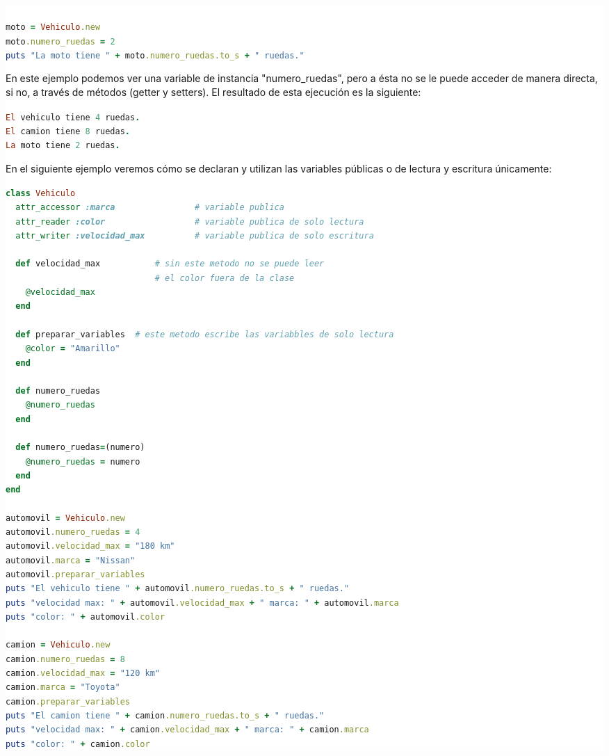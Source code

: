 ```ruby

moto = Vehiculo.new
moto.numero_ruedas = 2
puts "La moto tiene " + moto.numero_ruedas.to_s + " ruedas."
```

<p>En este ejemplo podemos ver una variable de instancia "numero_ruedas", pero a ésta no se le puede acceder de manera directa, si no, a través de métodos (getter y setters). El resultado de esta ejecución es la siguiente:</p>

```ruby
El vehiculo tiene 4 ruedas.
El camion tiene 8 ruedas.
La moto tiene 2 ruedas.
```

<p>En el siguiente ejemplo veremos cómo se declaran y utilizan las variables públicas o de lectura y escritura únicamente:</p>

```ruby
class Vehiculo
  attr_accessor :marca                # variable publica
  attr_reader :color                  # variable publica de solo lectura
  attr_writer :velocidad_max          # variable publica de solo escritura

  def velocidad_max           # sin este metodo no se puede leer
                              # el color fuera de la clase
    @velocidad_max
  end

  def preparar_variables  # este metodo escribe las variabbles de solo lectura
    @color = "Amarillo"
  end

  def numero_ruedas
    @numero_ruedas
  end

  def numero_ruedas=(numero)
    @numero_ruedas = numero
  end
end

automovil = Vehiculo.new
automovil.numero_ruedas = 4
automovil.velocidad_max = "180 km"
automovil.marca = "Nissan"
automovil.preparar_variables
puts "El vehiculo tiene " + automovil.numero_ruedas.to_s + " ruedas."
puts "velocidad max: " + automovil.velocidad_max + " marca: " + automovil.marca
puts "color: " + automovil.color

camion = Vehiculo.new
camion.numero_ruedas = 8
camion.velocidad_max = "120 km"
camion.marca = "Toyota"
camion.preparar_variables
puts "El camion tiene " + camion.numero_ruedas.to_s + " ruedas."
puts "velocidad max: " + camion.velocidad_max + " marca: " + camion.marca
puts "color: " + camion.color
```
